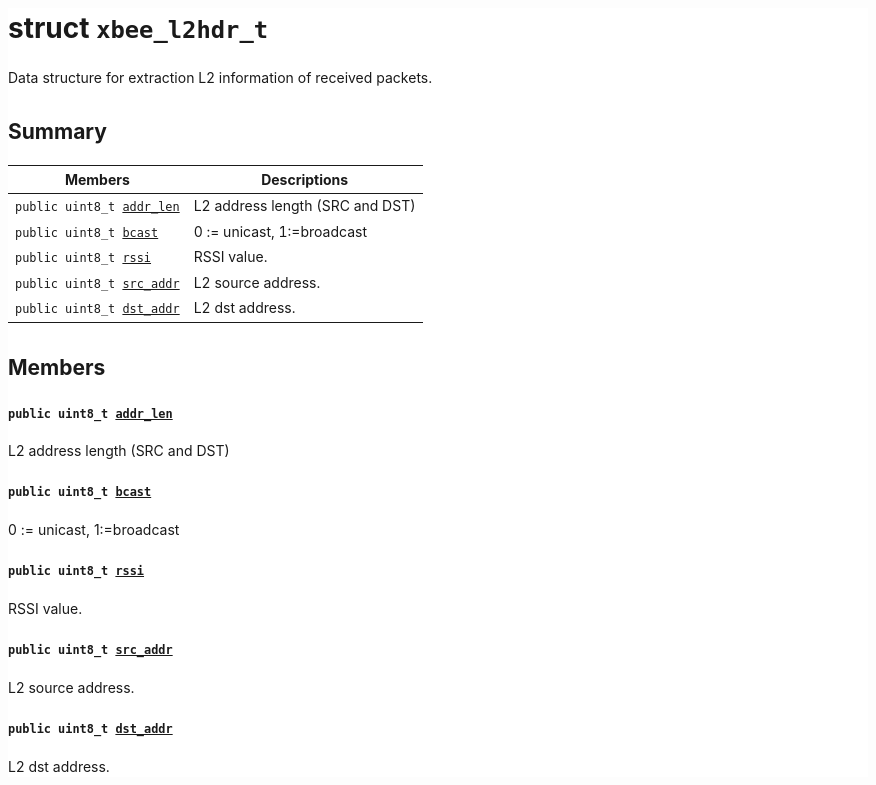 # struct `xbee_l2hdr_t` 

Data structure for extraction L2 information of received packets.

## Summary

 Members                        | Descriptions                                
--------------------------------|---------------------------------------------
`public uint8_t `[`addr_len`](#structxbee__l2hdr__t_1ac23252f61bd82d1e3aae51b8e1fa5d31) | L2 address length (SRC and DST)
`public uint8_t `[`bcast`](#structxbee__l2hdr__t_1a9ec0532a38bbd39d94260d0410fbfbdf) | 0 := unicast, 1:=broadcast
`public uint8_t `[`rssi`](#structxbee__l2hdr__t_1a3b7e745565cd55295776cf3be5e6f10a) | RSSI value.
`public uint8_t `[`src_addr`](#structxbee__l2hdr__t_1a1317bc6321e659ff40c140eb9e5e215a) | L2 source address.
`public uint8_t `[`dst_addr`](#structxbee__l2hdr__t_1aac81fae7fe180deee180f30d05ceb822) | L2 dst address.

## Members

#### `public uint8_t `[`addr_len`](#structxbee__l2hdr__t_1ac23252f61bd82d1e3aae51b8e1fa5d31) 

L2 address length (SRC and DST)

#### `public uint8_t `[`bcast`](#structxbee__l2hdr__t_1a9ec0532a38bbd39d94260d0410fbfbdf) 

0 := unicast, 1:=broadcast

#### `public uint8_t `[`rssi`](#structxbee__l2hdr__t_1a3b7e745565cd55295776cf3be5e6f10a) 

RSSI value.

#### `public uint8_t `[`src_addr`](#structxbee__l2hdr__t_1a1317bc6321e659ff40c140eb9e5e215a) 

L2 source address.

#### `public uint8_t `[`dst_addr`](#structxbee__l2hdr__t_1aac81fae7fe180deee180f30d05ceb822) 

L2 dst address.


